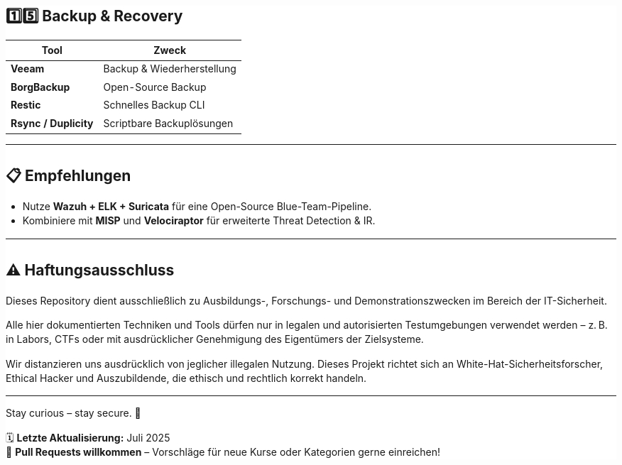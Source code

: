 ## 1️⃣5️⃣ Backup & Recovery

| Tool              | Zweck                                      |
|-------------------|--------------------------------------------|
| **Veeam**         | Backup & Wiederherstellung                 |
| **BorgBackup**    | Open-Source Backup                         |
| **Restic**        | Schnelles Backup CLI                       |
| **Rsync / Duplicity** | Scriptbare Backuplösungen              |

---

## 📋 Empfehlungen

- Nutze **Wazuh + ELK + Suricata** für eine Open-Source Blue-Team-Pipeline.
- Kombiniere mit **MISP** und **Velociraptor** für erweiterte Threat Detection & IR.

---

## ⚠️ Haftungsausschluss

Dieses Repository dient ausschließlich zu Ausbildungs-, Forschungs- und Demonstrationszwecken im Bereich der IT-Sicherheit.

Alle hier dokumentierten Techniken und Tools dürfen nur in legalen und autorisierten Testumgebungen verwendet werden – z. B. in Labors, CTFs oder mit ausdrücklicher Genehmigung des Eigentümers der Zielsysteme.

Wir distanzieren uns ausdrücklich von jeglicher illegalen Nutzung.
Dieses Projekt richtet sich an White-Hat-Sicherheitsforscher, Ethical Hacker und Auszubildende, die ethisch und rechtlich korrekt handeln.

--- 

Stay curious – stay secure. 🔐

🗓️ **Letzte Aktualisierung:** Juli 2025  
🤝 **Pull Requests willkommen** – Vorschläge für neue Kurse oder Kategorien gerne einreichen!